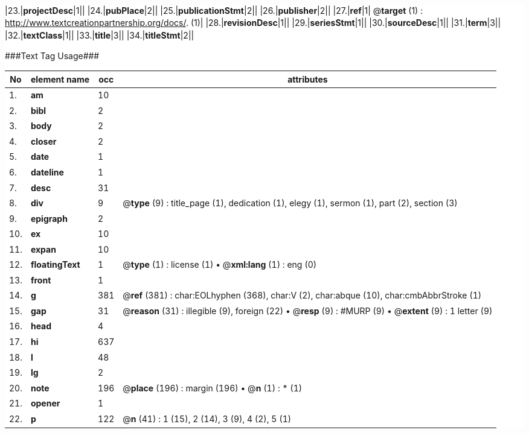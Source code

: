 |23.|__projectDesc__|1||
|24.|__pubPlace__|2||
|25.|__publicationStmt__|2||
|26.|__publisher__|2||
|27.|__ref__|1| @__target__ (1) : http://www.textcreationpartnership.org/docs/. (1)|
|28.|__revisionDesc__|1||
|29.|__seriesStmt__|1||
|30.|__sourceDesc__|1||
|31.|__term__|3||
|32.|__textClass__|1||
|33.|__title__|3||
|34.|__titleStmt__|2||


###Text Tag Usage###

|No|element name|occ|attributes|
|---|---|---|---|
|1.|__am__|10||
|2.|__bibl__|2||
|3.|__body__|2||
|4.|__closer__|2||
|5.|__date__|1||
|6.|__dateline__|1||
|7.|__desc__|31||
|8.|__div__|9| @__type__ (9) : title_page (1), dedication (1), elegy (1), sermon (1), part (2), section (3)|
|9.|__epigraph__|2||
|10.|__ex__|10||
|11.|__expan__|10||
|12.|__floatingText__|1| @__type__ (1) : license (1)  •  @__xml:lang__ (1) : eng (0)|
|13.|__front__|1||
|14.|__g__|381| @__ref__ (381) : char:EOLhyphen (368), char:V (2), char:abque (10), char:cmbAbbrStroke (1)|
|15.|__gap__|31| @__reason__ (31) : illegible (9), foreign (22)  •  @__resp__ (9) : #MURP (9)  •  @__extent__ (9) : 1 letter (9)|
|16.|__head__|4||
|17.|__hi__|637||
|18.|__l__|48||
|19.|__lg__|2||
|20.|__note__|196| @__place__ (196) : margin (196)  •  @__n__ (1) : * (1)|
|21.|__opener__|1||
|22.|__p__|122| @__n__ (41) : 1 (15), 2 (14), 3 (9), 4 (2), 5 (1)|
